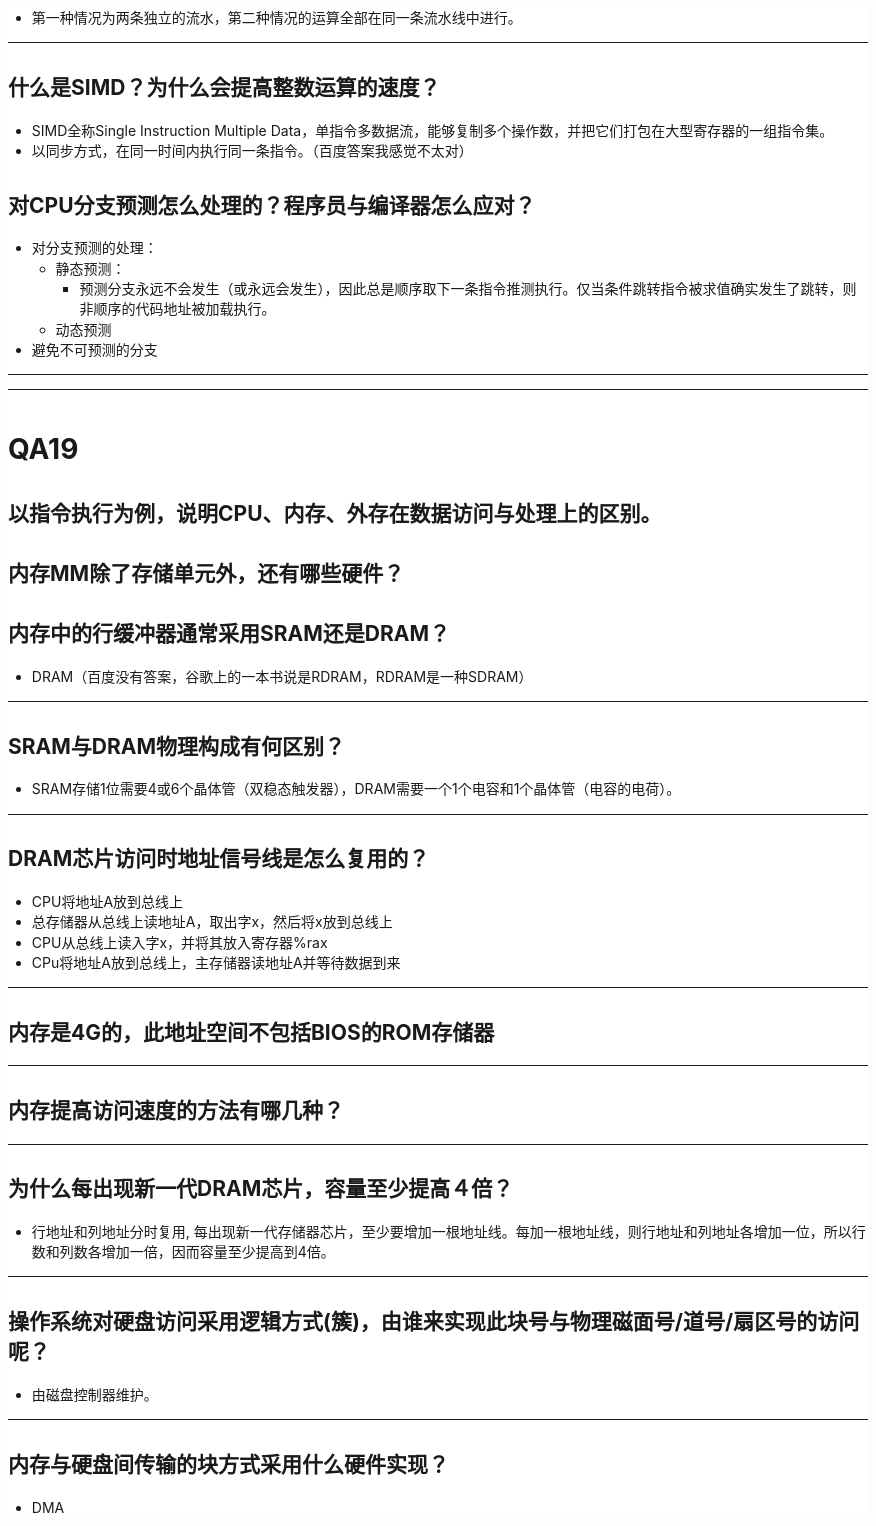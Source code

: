 * 第一种情况为两条独立的流水，第二种情况的运算全部在同一条流水线中进行。
***

## 什么是SIMD？为什么会提高整数运算的速度？
 * SIMD全称Single Instruction Multiple Data，单指令多数据流，能够复制多个操作数，并把它们打包在大型寄存器的一组指令集。
 * 以同步方式，在同一时间内执行同一条指令。（百度答案我感觉不太对）
## 对CPU分支预测怎么处理的？程序员与编译器怎么应对？
* 对分支预测的处理：
  * 静态预测：
    * 预测分支永远不会发生（或永远会发生），因此总是顺序取下一条指令推测执行。仅当条件跳转指令被求值确实发生了跳转，则非顺序的代码地址被加载执行。
  * 动态预测
* 避免不可预测的分支
***
***
# QA19

## 以指令执行为例，说明CPU、内存、外存在数据访问与处理上的区别。

## 内存MM除了存储单元外，还有哪些硬件？

## 内存中的行缓冲器通常采用SRAM还是DRAM？
* DRAM（百度没有答案，谷歌上的一本书说是RDRAM，RDRAM是一种SDRAM）
---
## SRAM与DRAM物理构成有何区别？
* SRAM存储1位需要4或6个晶体管（双稳态触发器），DRAM需要一个1个电容和1个晶体管（电容的电荷）。
---
## DRAM芯片访问时地址信号线是怎么复用的？

* CPU将地址A放到总线上
* 总存储器从总线上读地址A，取出字x，然后将x放到总线上
* CPU从总线上读入字x，并将其放入寄存器%rax
* CPu将地址A放到总线上，主存储器读地址A并等待数据到来
***

## 内存是4G的，此地址空间不包括BIOS的ROM存储器
---

## 内存提高访问速度的方法有哪几种？

---
## 为什么每出现新一代DRAM芯片，容量至少提高４倍？
* 行地址和列地址分时复用, 每出现新一代存储器芯片，至少要增加一根地址线。每加一根地址线，则行地址和列地址各增加一位，所以行数和列数各增加一倍，因而容量至少提高到4倍。
---
## 操作系统对硬盘访问采用逻辑方式(簇)，由谁来实现此块号与物理磁面号/道号/扇区号的访问呢？
* 由磁盘控制器维护。    
---
## 内存与硬盘间传输的块方式采用什么硬件实现？
* DMA
